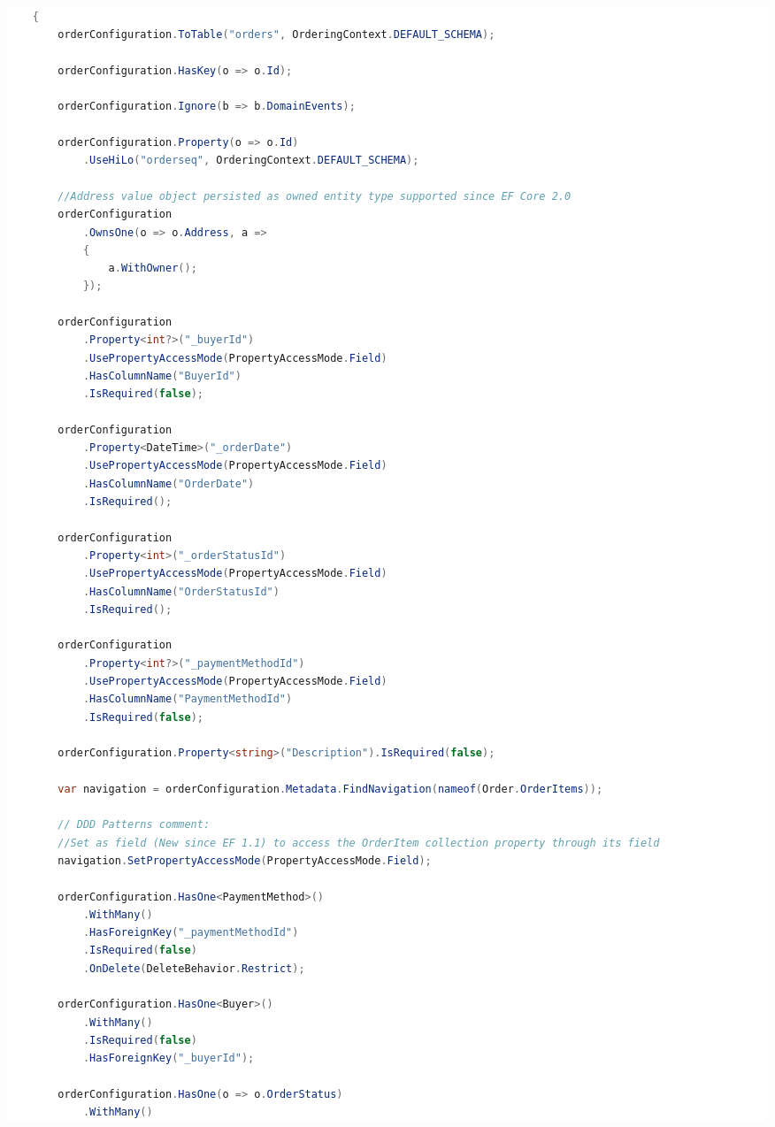 ```csharp
    {
        orderConfiguration.ToTable("orders", OrderingContext.DEFAULT_SCHEMA);

        orderConfiguration.HasKey(o => o.Id);

        orderConfiguration.Ignore(b => b.DomainEvents);

        orderConfiguration.Property(o => o.Id)
            .UseHiLo("orderseq", OrderingContext.DEFAULT_SCHEMA);

        //Address value object persisted as owned entity type supported since EF Core 2.0
        orderConfiguration
            .OwnsOne(o => o.Address, a =>
            {
                a.WithOwner();
            });

        orderConfiguration
            .Property<int?>("_buyerId")
            .UsePropertyAccessMode(PropertyAccessMode.Field)
            .HasColumnName("BuyerId")
            .IsRequired(false);

        orderConfiguration
            .Property<DateTime>("_orderDate")
            .UsePropertyAccessMode(PropertyAccessMode.Field)
            .HasColumnName("OrderDate")
            .IsRequired();

        orderConfiguration
            .Property<int>("_orderStatusId")
            .UsePropertyAccessMode(PropertyAccessMode.Field)
            .HasColumnName("OrderStatusId")
            .IsRequired();

        orderConfiguration
            .Property<int?>("_paymentMethodId")
            .UsePropertyAccessMode(PropertyAccessMode.Field)
            .HasColumnName("PaymentMethodId")
            .IsRequired(false);

        orderConfiguration.Property<string>("Description").IsRequired(false);

        var navigation = orderConfiguration.Metadata.FindNavigation(nameof(Order.OrderItems));

        // DDD Patterns comment:
        //Set as field (New since EF 1.1) to access the OrderItem collection property through its field
        navigation.SetPropertyAccessMode(PropertyAccessMode.Field);

        orderConfiguration.HasOne<PaymentMethod>()
            .WithMany()
            .HasForeignKey("_paymentMethodId")
            .IsRequired(false)
            .OnDelete(DeleteBehavior.Restrict);

        orderConfiguration.HasOne<Buyer>()
            .WithMany()
            .IsRequired(false)
            .HasForeignKey("_buyerId");

        orderConfiguration.HasOne(o => o.OrderStatus)
            .WithMany()
```